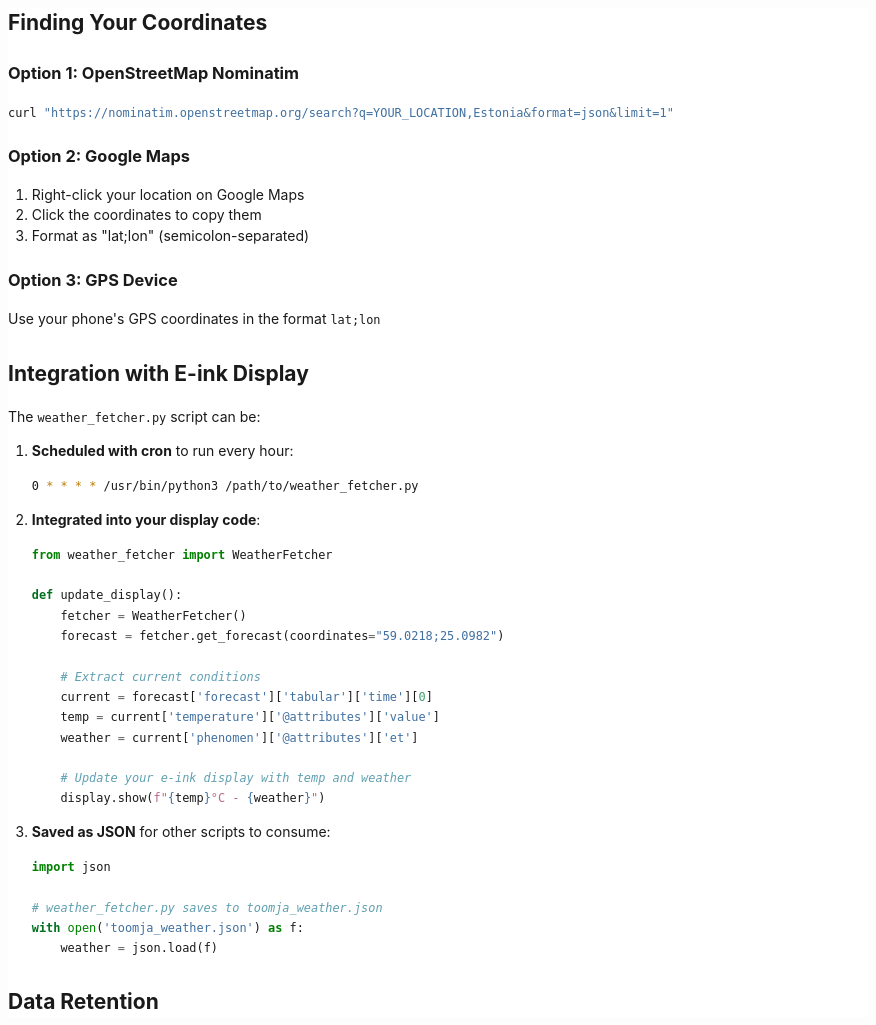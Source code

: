 ## Finding Your Coordinates

### Option 1: OpenStreetMap Nominatim

```bash
curl "https://nominatim.openstreetmap.org/search?q=YOUR_LOCATION,Estonia&format=json&limit=1"
```

### Option 2: Google Maps

1. Right-click your location on Google Maps
2. Click the coordinates to copy them
3. Format as "lat;lon" (semicolon-separated)

### Option 3: GPS Device

Use your phone's GPS coordinates in the format `lat;lon`

## Integration with E-ink Display

The `weather_fetcher.py` script can be:

1. **Scheduled with cron** to run every hour:
   ```bash
   0 * * * * /usr/bin/python3 /path/to/weather_fetcher.py
   ```

2. **Integrated into your display code**:
   ```python
   from weather_fetcher import WeatherFetcher

   def update_display():
       fetcher = WeatherFetcher()
       forecast = fetcher.get_forecast(coordinates="59.0218;25.0982")

       # Extract current conditions
       current = forecast['forecast']['tabular']['time'][0]
       temp = current['temperature']['@attributes']['value']
       weather = current['phenomen']['@attributes']['et']

       # Update your e-ink display with temp and weather
       display.show(f"{temp}°C - {weather}")
   ```

3. **Saved as JSON** for other scripts to consume:
   ```python
   import json

   # weather_fetcher.py saves to toomja_weather.json
   with open('toomja_weather.json') as f:
       weather = json.load(f)
   ```

## Data Retention
